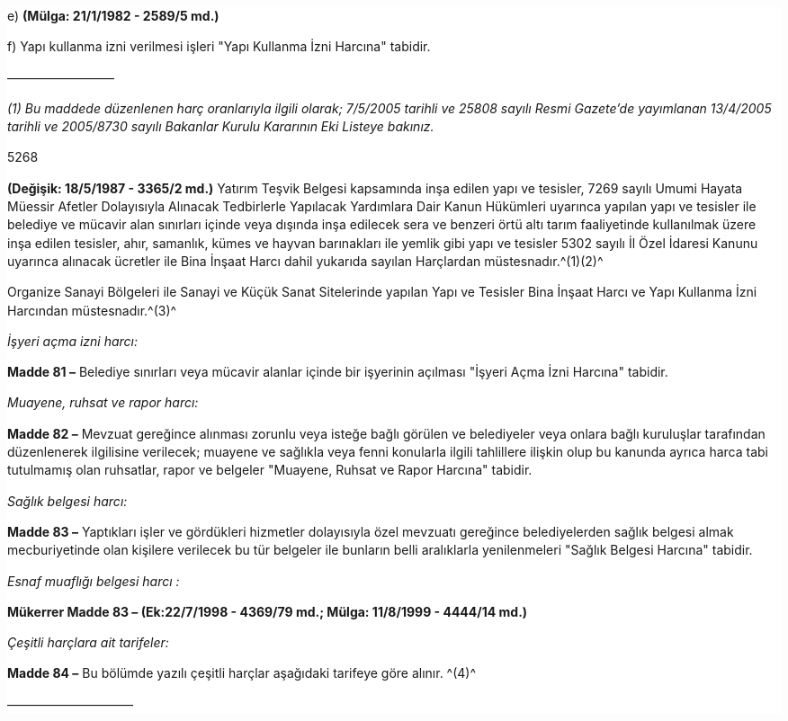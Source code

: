 e\) **(Mülga: 21/1/1982 - 2589/5 md.)**

f\) Yapı kullanma izni verilmesi işleri "Yapı Kullanma İzni Harcına"
tabidir.

–––––––––––––––––

*(1) Bu maddede düzenlenen harç oranlarıyla ilgili olarak; 7/5/2005
tarihli ve 25808 sayılı Resmi Gazete’de yayımlanan 13/4/2005 tarihli ve
2005/8730 sayılı Bakanlar Kurulu Kararının Eki Listeye bakınız.*

5268

**(Değişik: 18/5/1987 - 3365/2 md.)** Yatırım Teşvik Belgesi kapsamında
inşa edilen yapı ve tesisler, 7269 sayılı Umumi Hayata Müessir Afetler
Dolayısıyla Alınacak Tedbirlerle Yapılacak Yardımlara Dair Kanun
Hükümleri uyarınca yapılan yapı ve tesisler ile belediye ve mücavir alan
sınırları içinde veya dışında inşa edilecek sera ve benzeri örtü altı
tarım faaliyetinde kullanılmak üzere inşa edilen tesisler, ahır,
samanlık, kümes ve hayvan barınakları ile yemlik gibi yapı ve tesisler
5302 sayılı İl Özel İdaresi Kanunu uyarınca alınacak ücretler ile Bina
İnşaat Harcı dahil yukarıda sayılan Harçlardan müstesnadır.^(1)(2)^

Organize Sanayi Bölgeleri ile Sanayi ve Küçük Sanat Sitelerinde yapılan
Yapı ve Tesisler Bina İnşaat Harcı ve Yapı Kullanma İzni Harcından
müstesnadır.^(3)^

*İşyeri açma izni harcı:*

**Madde 81 –** Belediye sınırları veya mücavir alanlar içinde bir
işyerinin açılması "İşyeri Açma İzni Harcına" tabidir.

*Muayene, ruhsat ve rapor harcı:*

**Madde 82 –** Mevzuat gereğince alınması zorunlu veya isteğe bağlı
görülen ve belediyeler veya onlara bağlı kuruluşlar tarafından
düzenlenerek ilgilisine verilecek; muayene ve sağlıkla veya fenni
konularla ilgili tahlillere ilişkin olup bu kanunda ayrıca harca tabi
tutulmamış olan ruhsatlar, rapor ve belgeler "Muayene, Ruhsat ve Rapor
Harcına" tabidir.

*Sağlık belgesi harcı:*

**Madde 83 –** Yaptıkları işler ve gördükleri hizmetler dolayısıyla özel
mevzuatı gereğince belediyelerden sağlık belgesi almak mecburiyetinde
olan kişilere verilecek bu tür belgeler ile bunların belli aralıklarla
yenilenmeleri "Sağlık Belgesi Harcına" tabidir.

*Esnaf muaflığı belgesi harcı :*

**Mükerrer Madde 83 – (Ek:22/7/1998 - 4369/79 md.; Mülga: 11/8/1999 -
4444/14 md.)**

*Çeşitli harçlara ait tarifeler:*

**Madde 84 –** Bu bölümde yazılı çeşitli harçlar aşağıdaki tarifeye göre
alınır. ^(4)^

——————————
